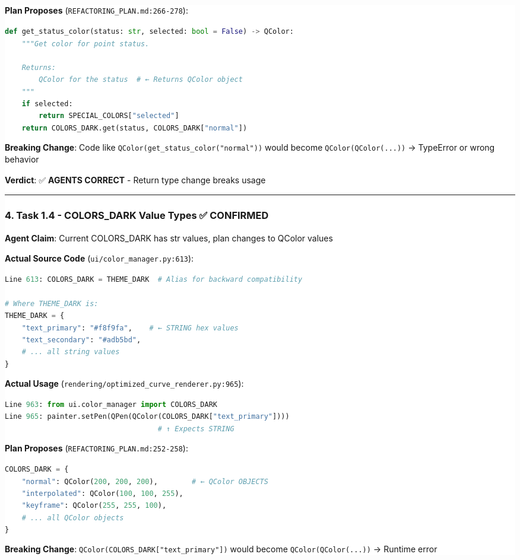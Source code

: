 **Plan Proposes** (`REFACTORING_PLAN.md:266-278`):
```python
def get_status_color(status: str, selected: bool = False) -> QColor:
    """Get color for point status.

    Returns:
        QColor for the status  # ← Returns QColor object
    """
    if selected:
        return SPECIAL_COLORS["selected"]
    return COLORS_DARK.get(status, COLORS_DARK["normal"])
```

**Breaking Change**: Code like `QColor(get_status_color("normal"))` would become `QColor(QColor(...))` → TypeError or wrong behavior

**Verdict**: ✅ **AGENTS CORRECT** - Return type change breaks usage

---

### 4. Task 1.4 - COLORS_DARK Value Types ✅ CONFIRMED

**Agent Claim**: Current COLORS_DARK has str values, plan changes to QColor values

**Actual Source Code** (`ui/color_manager.py:613`):
```python
Line 613: COLORS_DARK = THEME_DARK  # Alias for backward compatibility

# Where THEME_DARK is:
THEME_DARK = {
    "text_primary": "#f8f9fa",    # ← STRING hex values
    "text_secondary": "#adb5bd",
    # ... all string values
}
```

**Actual Usage** (`rendering/optimized_curve_renderer.py:965`):
```python
Line 963: from ui.color_manager import COLORS_DARK
Line 965: painter.setPen(QPen(QColor(COLORS_DARK["text_primary"])))
                                    # ↑ Expects STRING
```

**Plan Proposes** (`REFACTORING_PLAN.md:252-258`):
```python
COLORS_DARK = {
    "normal": QColor(200, 200, 200),        # ← QColor OBJECTS
    "interpolated": QColor(100, 100, 255),
    "keyframe": QColor(255, 255, 100),
    # ... all QColor objects
}
```

**Breaking Change**: `QColor(COLORS_DARK["text_primary"])` would become `QColor(QColor(...))` → Runtime error
